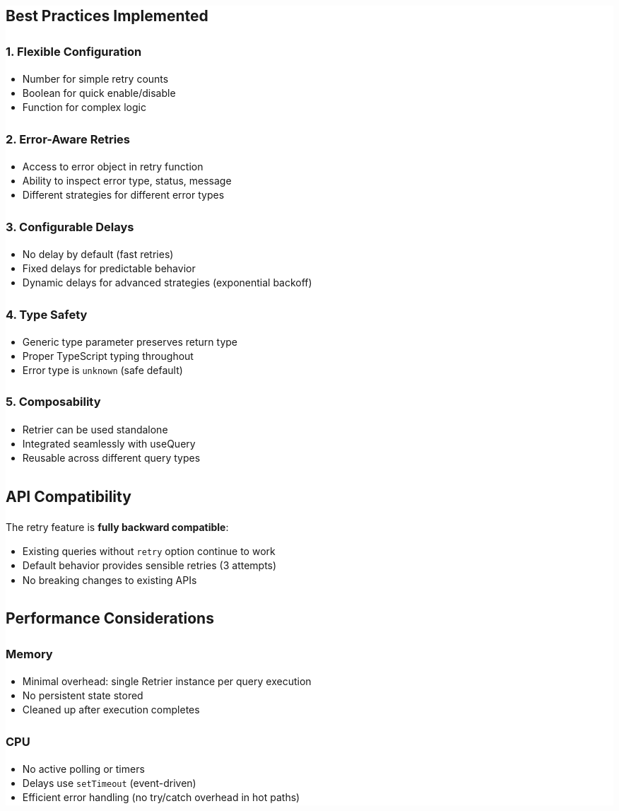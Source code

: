 ## Best Practices Implemented

### 1. **Flexible Configuration**

- Number for simple retry counts
- Boolean for quick enable/disable
- Function for complex logic

### 2. **Error-Aware Retries**

- Access to error object in retry function
- Ability to inspect error type, status, message
- Different strategies for different error types

### 3. **Configurable Delays**

- No delay by default (fast retries)
- Fixed delays for predictable behavior
- Dynamic delays for advanced strategies (exponential backoff)

### 4. **Type Safety**

- Generic type parameter preserves return type
- Proper TypeScript typing throughout
- Error type is `unknown` (safe default)

### 5. **Composability**

- Retrier can be used standalone
- Integrated seamlessly with useQuery
- Reusable across different query types

## API Compatibility

The retry feature is **fully backward compatible**:

- Existing queries without `retry` option continue to work
- Default behavior provides sensible retries (3 attempts)
- No breaking changes to existing APIs

## Performance Considerations

### Memory

- Minimal overhead: single Retrier instance per query execution
- No persistent state stored
- Cleaned up after execution completes

### CPU

- No active polling or timers
- Delays use `setTimeout` (event-driven)
- Efficient error handling (no try/catch overhead in hot paths)
